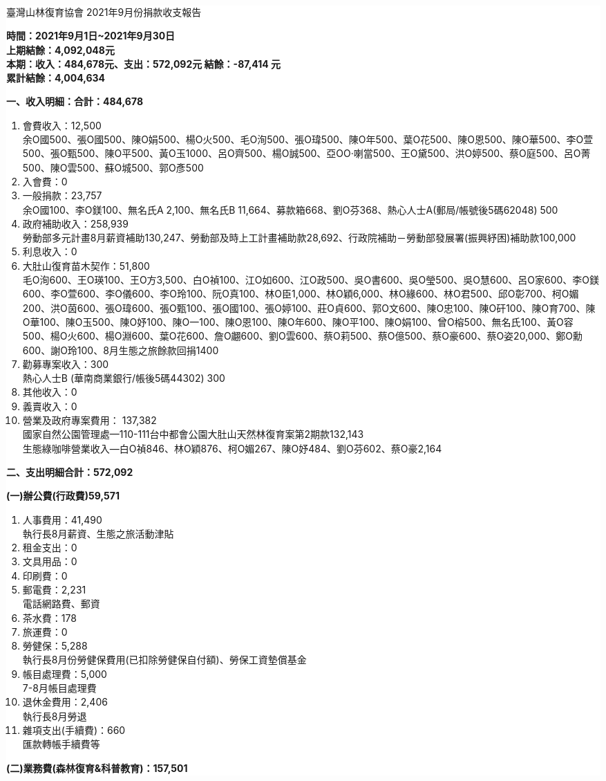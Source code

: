 臺灣山林復育協會 2021年9月份捐款收支報告  
  
**時間：2021年9月1日~2021年9月30日  
上期結餘：4,092,048元  
本期：收入：484,678元、支出：572,092元 結餘：-87,414 元  
累計結餘：4,004,634**

**一、收入明細：合計：484,678**

1.  會費收入：12,500  
    余O國500、張O國500、陳O娟500、楊O火500、毛O洵500、張O瑋500、陳O年500、葉O花500、陳O恩500、陳O華500、李O萱500、張O甄500、陳O平500、黃O玉1000、呂O齊500、楊O誠500、亞OO·喇當500、王O黛500、洪O婷500、蔡O庭500、呂O菁500、陳O雲500、蘇O城500、郭O彥500
2.  入會費：0
3.  一般捐款：23,757  
    余O國100、李O鎂100、無名氏A 2,100、無名氏B 11,664、募款箱668、劉O芬368、熱心人士A(郵局/帳號後5碼62048) 500
4.  政府補助收入：258,939  
    勞動部多元計畫8月薪資補助130,247、勞動部及時上工計畫補助款28,692、行政院補助－勞動部發展署(振興紓困)補助款100,000
5.  利息收入：0
6.  大肚山復育苗木契作：51,800  
    毛O洵600、王O瑛100、王O方3,500、白O禎100、江O如600、江O政500、吳O書600、吳O瑩500、吳O慧600、呂O家600、李O鎂600、李O萱600、李O儀600、李O玲100、阮O真100、林O臣1,000、林O穎6,000、林O緣600、林O君500、邱O彰700、柯O媚200、洪O茵600、張O瑋600、張O甄100、張O國100、張O婷100、莊O貞600、郭O文600、陳O忠100、陳O矸100、陳O育700、陳O華100、陳O玉500、陳O妤100、陳O一100、陳O恩100、陳O年600、陳O平100、陳O娟100、曾O榕500、無名氏100、黃O容500、楊O火600、楊O淵600、葉O花600、詹O翽600、劉O雲600、蔡O莉500、蔡O億500、蔡O豪600、蔡O姿20,000、鄭O勳600、謝O玲100、8月生態之旅餘款回捐1400
7.  勸募專案收入：300  
    熱心人士B (華南商業銀行/帳後5碼44302) 300
8.  其他收入：0
9.  義賣收入：0
10.  營業及政府專案費用： 137,382  
    國家自然公園管理處—110-111台中都會公園大肚山天然林復育案第2期款132,143  
    生態綠咖啡營業收入—白O禎846、林O穎876、柯O媚267、陳O妤484、劉O芬602、蔡O豪2,164

**二、支出明細合計：572,092**

**(一)辦公費(行政費)59,571**

1.  人事費用：41,490  
    執行長8月薪資、生態之旅活動津貼
2.  租金支出：0
3.  文具用品：0
4.  印刷費：0
5.  郵電費：2,231  
    電話網路費、郵資
6.  茶水費：178
7.  旅運費：0
8.  勞健保：5,288  
    執行長8月份勞健保費用(已扣除勞健保自付額)、勞保工資墊償基金
9.  帳目處理費：5,000  
    7-8月帳目處理費
10.  退休金費用：2,406  
    執行長8月勞退
11.  雜項支出(手續費)：660  
    匯款轉帳手續費等

**(二)業務費(森林復育&科普教育)：157,501**
